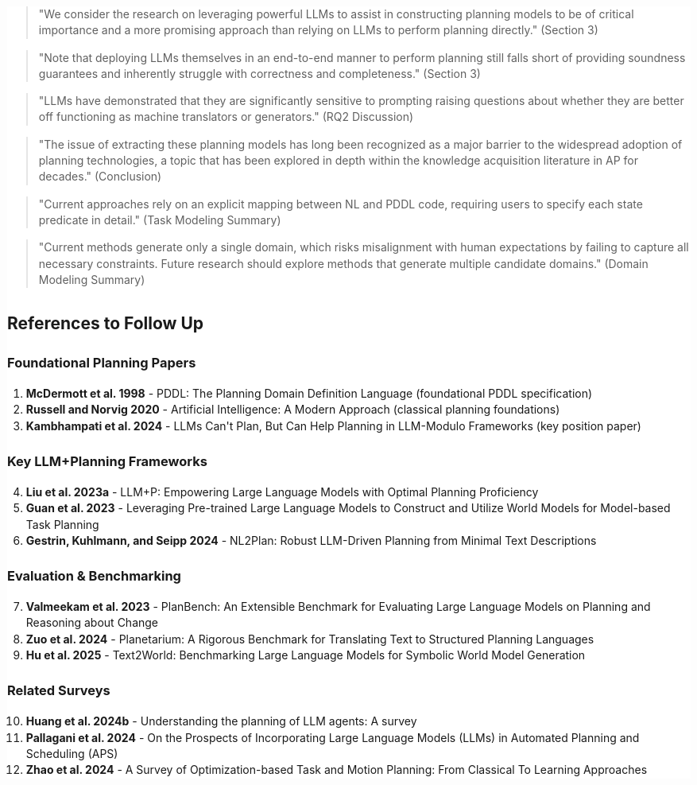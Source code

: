 > "We consider the research on leveraging powerful LLMs to assist in constructing planning models to be of critical importance and a more promising approach than relying on LLMs to perform planning directly." (Section 3)

> "Note that deploying LLMs themselves in an end-to-end manner to perform planning still falls short of providing soundness guarantees and inherently struggle with correctness and completeness." (Section 3)

> "LLMs have demonstrated that they are significantly sensitive to prompting raising questions about whether they are better off functioning as machine translators or generators." (RQ2 Discussion)

> "The issue of extracting these planning models has long been recognized as a major barrier to the widespread adoption of planning technologies, a topic that has been explored in depth within the knowledge acquisition literature in AP for decades." (Conclusion)

> "Current approaches rely on an explicit mapping between NL and PDDL code, requiring users to specify each state predicate in detail." (Task Modeling Summary)

> "Current methods generate only a single domain, which risks misalignment with human expectations by failing to capture all necessary constraints. Future research should explore methods that generate multiple candidate domains." (Domain Modeling Summary)

## References to Follow Up

### Foundational Planning Papers
1. **McDermott et al. 1998** - PDDL: The Planning Domain Definition Language (foundational PDDL specification)
2. **Russell and Norvig 2020** - Artificial Intelligence: A Modern Approach (classical planning foundations)
3. **Kambhampati et al. 2024** - LLMs Can't Plan, But Can Help Planning in LLM-Modulo Frameworks (key position paper)

### Key LLM+Planning Frameworks
4. **Liu et al. 2023a** - LLM+P: Empowering Large Language Models with Optimal Planning Proficiency
5. **Guan et al. 2023** - Leveraging Pre-trained Large Language Models to Construct and Utilize World Models for Model-based Task Planning
6. **Gestrin, Kuhlmann, and Seipp 2024** - NL2Plan: Robust LLM-Driven Planning from Minimal Text Descriptions

### Evaluation & Benchmarking
7. **Valmeekam et al. 2023** - PlanBench: An Extensible Benchmark for Evaluating Large Language Models on Planning and Reasoning about Change
8. **Zuo et al. 2024** - Planetarium: A Rigorous Benchmark for Translating Text to Structured Planning Languages
9. **Hu et al. 2025** - Text2World: Benchmarking Large Language Models for Symbolic World Model Generation

### Related Surveys
10. **Huang et al. 2024b** - Understanding the planning of LLM agents: A survey
11. **Pallagani et al. 2024** - On the Prospects of Incorporating Large Language Models (LLMs) in Automated Planning and Scheduling (APS)
12. **Zhao et al. 2024** - A Survey of Optimization-based Task and Motion Planning: From Classical To Learning Approaches
